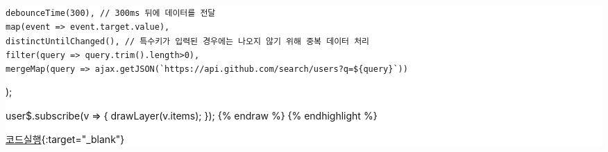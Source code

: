 	debounceTime(300), // 300ms 뒤에 데이터를 전달
	map(event => event.target.value),
	distinctUntilChanged(), // 특수키가 입력된 경우에는 나오지 않기 위해 중복 데이터 처리
	filter(query => query.trim().length>0),
	mergeMap(query => ajax.getJSON(`https://api.github.com/search/users?q=${query}`))
);

user$.subscribe(v => {
	drawLayer(v.items);
});
{% endraw %}
{% endhighlight %}

[코드실행](https://codepen.io/nemohoon/pen/XGvYvK){:target="_blank"}


